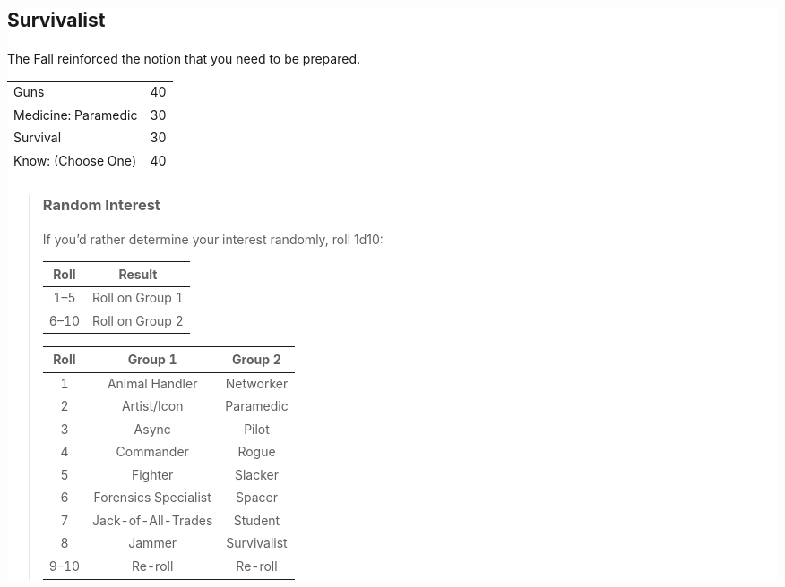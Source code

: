 ## Survivalist

The Fall reinforced the notion that you need to be prepared.

|                     |      |
| :------------------ | ---: |
| Guns                |   40 |
| Medicine: Paramedic |   30 |
| Survival            |   30 |
| Know: (Choose One)  |   40 |



<blockquote class="table">

### Random Interest

If you’d rather determine your interest randomly, roll 1d10:

| Roll  |     Result      |
| :---: | :-------------: |
|  1–5  | Roll on Group 1 |
| 6–10  | Roll on Group 2 |


|         Roll         | Group 1 | Group 2 |
| :------------------: | :-----------------------: | :-----------------------: |
|          1           |      Animal Handler       |         Networker         |
|          2           |        Artist/Icon        |         Paramedic         |
|          3           |           Async           |           Pilot           |
|          4           |         Commander         |           Rogue           |
|          5           |          Fighter          |          Slacker          |
|          6           |   Forensics Specialist    |          Spacer           |
|          7           |    Jack-of-All-Trades     |          Student          |
|          8           |          Jammer           |        Survivalist        |
| 9–10 |          Re-roll          |          Re-roll          |

</blockquote>
